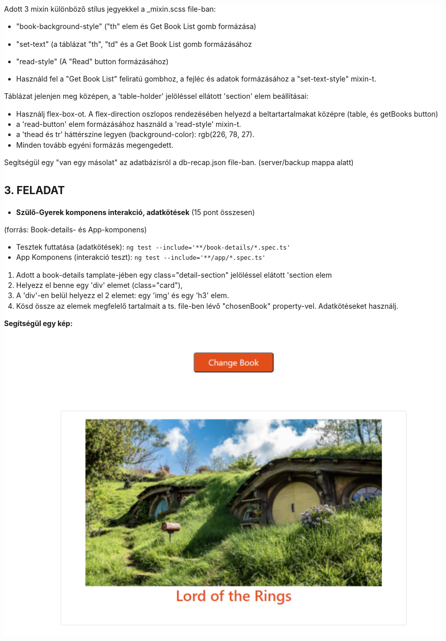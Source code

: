  Adott 3 mixin különböző stílus jegyekkel a _mixin.scss file-ban:
- "book-background-style"  ("th" elem és Get Book List gomb formázása)
- "set-text" (a táblázat "th", "td" és a Get Book List gomb formázásához
- "read-style" (A "Read" button formázásához)

- Használd fel a "Get Book List" feliratú gombhoz, a fejléc és adatok formázásához a  "set-text-style"  mixin-t.

 Táblázat jelenjen meg középen, a 'table-holder' jelöléssel ellátott 'section' elem beállításai: 
- Használj flex-box-ot. A flex-direction oszlopos rendezésében helyezd a beltartartalmakat középre (table, és getBooks button)
- a 'read-button' elem formázásához  használd a 'read-style' mixin-t.
- a 'thead és tr'  háttérszíne legyen (background-color): rgb(226, 78, 27).
- Minden tovább egyéni formázás megengedett.

Segítségül egy "van egy másolat" az adatbázisról a db-recap.json file-ban. (server/backup mappa alatt)

## 3. FELADAT
- **Szülő-Gyerek komponens interakció, adatkötések** (15 pont összesen)

(forrás: Book-details- és App-komponens)

- Tesztek futtatása (adatkötések): ```ng test --include='**/book-details/*.spec.ts'```
- App Komponens (interakció teszt):  ```ng test --include='**/app/*.spec.ts'```

1. Adott a book-details tamplate-jében egy class="detail-section" jelöléssel elátott 'section elem
2. Helyezz el benne egy 'div' elemet (class="card"), 
3. A 'div'-en belül helyezz el 2 elemet: egy 'img' és egy 'h3' elem.
4. Kösd össze az elemek megfelelő tartalmait a ts. file-ben lévő "chosenBook" property-vel. Adatkötéseket használj.

 **Segítségül egy kép:**

![alt text](./img/angular_card.PNG)
